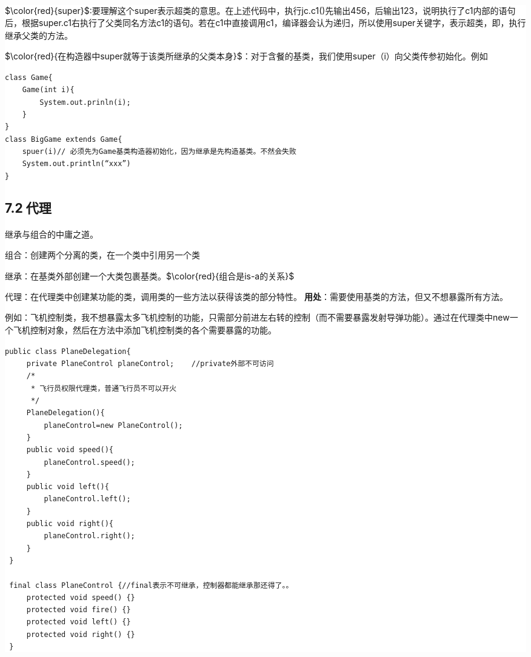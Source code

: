 $\color{red}{super}$:要理解这个super表示超类的意思。在上述代码中，执行jc.c1()先输出456，后输出123，说明执行了c1内部的语句后，根据super.c1右执行了父类同名方法c1的语句。若在c1中直接调用c1，编译器会认为递归，所以使用super关键字，表示超类，即，执行继承父类的方法。

$\color{red}{在构造器中super就等于该类所继承的父类本身}$：对于含餐的基类，我们使用super（i）向父类传参初始化。例如

```
class Game{
    Game(int i){
        System.out.prinln(i);
    }
}
class BigGame extends Game{
    spuer(i)// 必须先为Game基类构造器初始化，因为继承是先构造基类。不然会失败
    System.out.println(“xxx”)
}
```

## 7.2 代理

继承与组合的中庸之道。

组合：创建两个分离的类，在一个类中引用另一个类

继承：在基类外部创建一个大类包裹基类。$\color{red}{组合是is-a的关系}$

代理：在代理类中创建某功能的类，调用类的一些方法以获得该类的部分特性。
**用处**：需要使用基类的方法，但又不想暴露所有方法。

例如：飞机控制类，我不想暴露太多飞机控制的功能，只需部分前进左右转的控制（而不需要暴露发射导弹功能）。通过在代理类中new一个飞机控制对象，然后在方法中添加飞机控制类的各个需要暴露的功能。

```
public class PlaneDelegation{
     private PlaneControl planeControl;    //private外部不可访问
     /*
      * 飞行员权限代理类，普通飞行员不可以开火
      */
     PlaneDelegation(){
         planeControl=new PlaneControl();
     }
     public void speed(){
         planeControl.speed();
     }
     public void left(){
         planeControl.left();
     }
     public void right(){
         planeControl.right();
     }
 }

 final class PlaneControl {//final表示不可继承，控制器都能继承那还得了。。
     protected void speed() {}
     protected void fire() {}
     protected void left() {}
     protected void right() {}
 }

```
